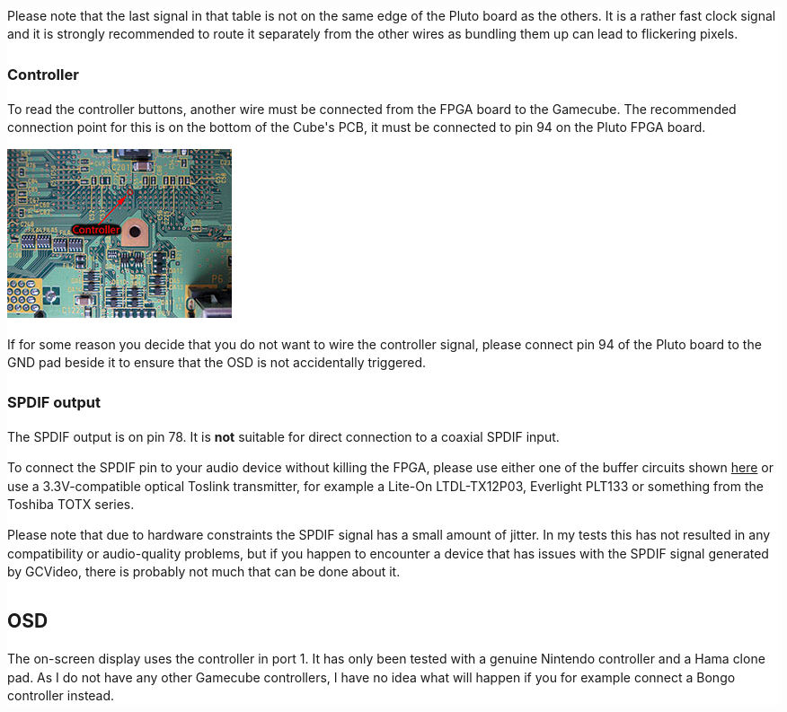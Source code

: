 Please note that the last signal in that table is not on the same edge
of the Pluto board as the others. It is a rather fast clock signal and
it is strongly recommended to route it separately from the other wires
as bundling them up can lead to flickering pixels.


### Controller ###

To read the controller buttons, another wire must be connected from
the FPGA board to the Gamecube. The recommended connection point for
this is on the bottom of the Cube's PCB, it must be connected
to pin 94 on the Pluto FPGA board.

[![Preview of Controller point](doc/gc-controller-thumb.jpg)](doc/gc-controller.jpg)

If for some reason you decide that you do not want to wire the
controller signal, please connect pin 94 of the Pluto board to the GND
pad beside it to ensure that the OSD is not accidentally triggered.

### SPDIF output ###

The SPDIF output is on pin 78. It is **not** suitable for direct connection
to a coaxial SPDIF input.

To connect the SPDIF pin to your audio device without killing the
FPGA, please use either one of the buffer circuits shown
[here](http://www.hardwarebook.info/S/PDIF_output) or use a
3.3V-compatible optical Toslink transmitter, for example a Lite-On
LTDL-TX12P03, Everlight PLT133 or something from the Toshiba TOTX series.

Please note that due to hardware constraints the SPDIF signal has a
small amount of jitter. In my tests this has not resulted in any
compatibility or audio-quality problems, but if you happen to
encounter a device that has issues with the SPDIF signal generated by
GCVideo, there is probably not much that can be done about it.



## OSD ##

The on-screen display uses the controller in port 1. It has only been
tested with a genuine Nintendo controller and a Hama clone pad. As I
do not have any other Gamecube controllers, I have no idea what will
happen if you for example connect a Bongo controller instead.
